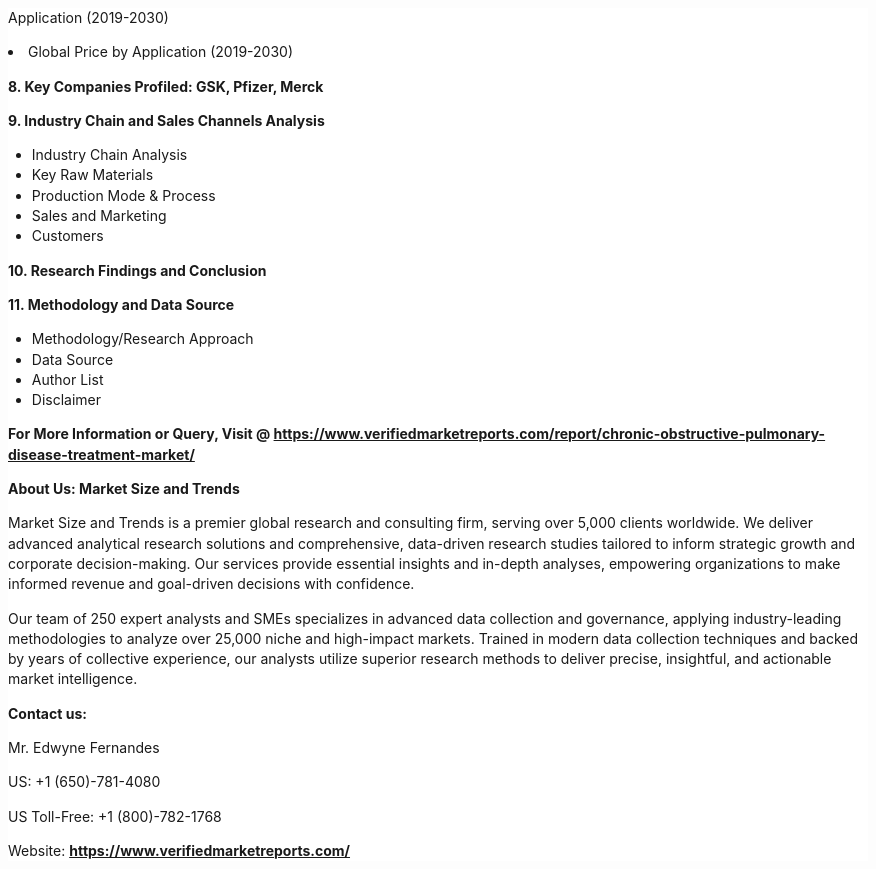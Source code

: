 Application (2019-2030)</li><li>Global Price by Application (2019-2030)</li></ul><p><strong>8. Key Companies Profiled: GSK, Pfizer, Merck</strong></p><p><strong>9. Industry Chain and Sales Channels Analysis</strong></p><ul><li>Industry Chain Analysis</li><li>Key Raw Materials</li><li>Production Mode &amp; Process</li><li>Sales and Marketing</li><li>Customers</li></ul><p><strong>10. Research Findings and Conclusion</strong></p><p><strong>11. Methodology and Data Source</strong></p><ul><li>Methodology/Research Approach</li><li>Data Source</li><li>Author List</li><li>Disclaimer</li></ul></p><p><strong>For More Information or Query, Visit @ <a href="https://www.verifiedmarketreports.com/report/chronic-obstructive-pulmonary-disease-treatment-market/">https://www.verifiedmarketreports.com/report/chronic-obstructive-pulmonary-disease-treatment-market/</a></strong></p><p><strong>About Us: Market Size and Trends</strong></p><p>Market Size and Trends is a premier global research and consulting firm, serving over 5,000 clients worldwide. We deliver advanced analytical research solutions and comprehensive, data-driven research studies tailored to inform strategic growth and corporate decision-making. Our services provide essential insights and in-depth analyses, empowering organizations to make informed revenue and goal-driven decisions with confidence.</p><p>Our team of 250 expert analysts and SMEs specializes in advanced data collection and governance, applying industry-leading methodologies to analyze over 25,000 niche and high-impact markets. Trained in modern data collection techniques and backed by years of collective experience, our analysts utilize superior research methods to deliver precise, insightful, and actionable market intelligence.</p><p><strong>Contact us:</strong></p><p>Mr. Edwyne Fernandes</p><p>US: +1 (650)-781-4080</p><p>US Toll-Free: +1 (800)-782-1768</p><p>Website: <strong><a href="https://www.verifiedmarketreports.com/">https://www.verifiedmarketreports.com/</a></strong></p>
